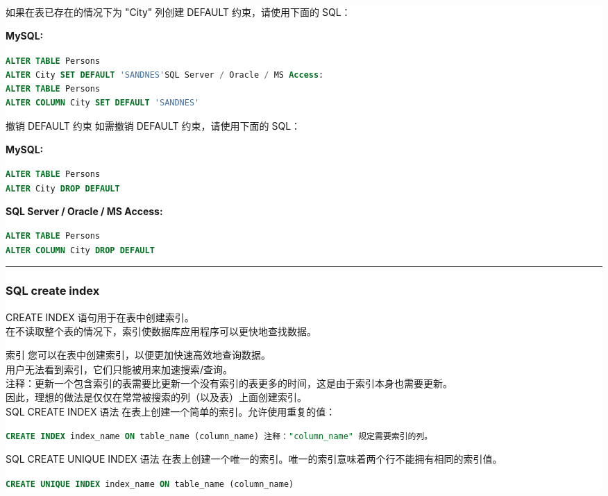 如果在表已存在的情况下为 "City" 列创建 DEFAULT 约束，请使用下面的 SQL：

**MySQL:**

```sql
ALTER TABLE Persons
ALTER City SET DEFAULT 'SANDNES'SQL Server / Oracle / MS Access:
ALTER TABLE Persons
ALTER COLUMN City SET DEFAULT 'SANDNES'

```

撤销 DEFAULT 约束
如需撤销 DEFAULT 约束，请使用下面的 SQL：

**MySQL:**

```sql
ALTER TABLE Persons
ALTER City DROP DEFAULT

```

**SQL Server / Oracle / MS Access:**

```sql
ALTER TABLE Persons
ALTER COLUMN City DROP DEFAULT

```

------

### SQL create index

CREATE INDEX 语句用于在表中创建索引。     
在不读取整个表的情况下，索引使数据库应用程序可以更快地查找数据。     

索引
您可以在表中创建索引，以便更加快速高效地查询数据。     
用户无法看到索引，它们只能被用来加速搜索/查询。      
注释：更新一个包含索引的表需要比更新一个没有索引的表更多的时间，这是由于索引本身也需要更新。     
因此，理想的做法是仅仅在常常被搜索的列（以及表）上面创建索引。      
SQL CREATE INDEX 语法
在表上创建一个简单的索引。允许使用重复的值：

```sql
CREATE INDEX index_name ON table_name (column_name) 注释："column_name" 规定需要索引的列。

```

SQL CREATE UNIQUE INDEX 语法
在表上创建一个唯一的索引。唯一的索引意味着两个行不能拥有相同的索引值。

```sql
CREATE UNIQUE INDEX index_name ON table_name (column_name) 

```
